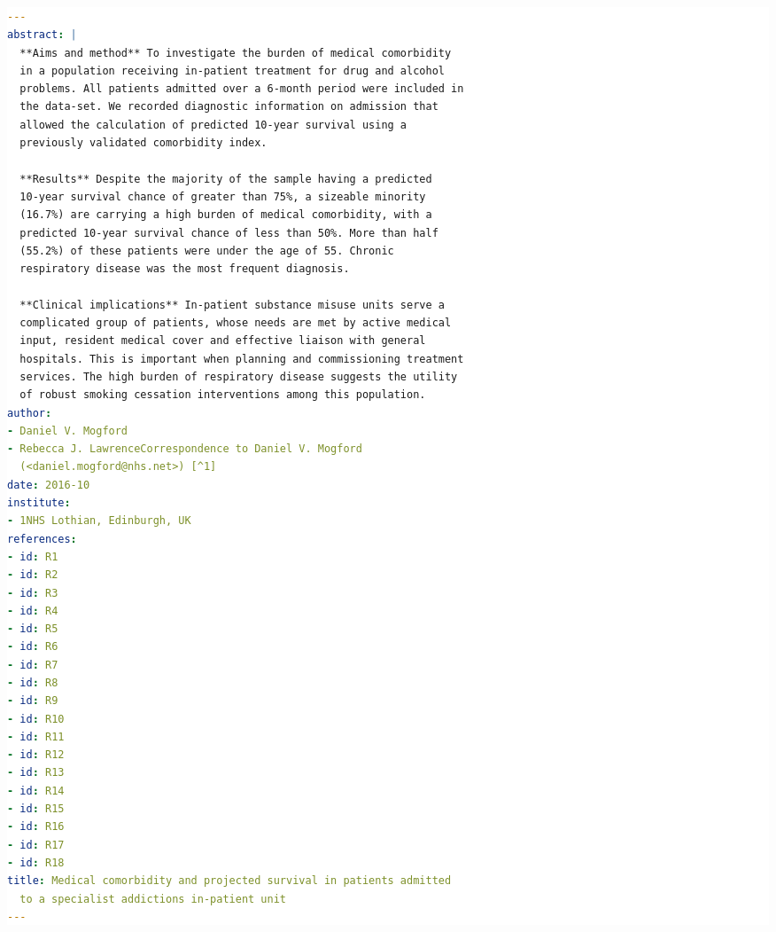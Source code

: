 ```yaml
---
abstract: |
  **Aims and method** To investigate the burden of medical comorbidity
  in a population receiving in-patient treatment for drug and alcohol
  problems. All patients admitted over a 6-month period were included in
  the data-set. We recorded diagnostic information on admission that
  allowed the calculation of predicted 10-year survival using a
  previously validated comorbidity index.

  **Results** Despite the majority of the sample having a predicted
  10-year survival chance of greater than 75%, a sizeable minority
  (16.7%) are carrying a high burden of medical comorbidity, with a
  predicted 10-year survival chance of less than 50%. More than half
  (55.2%) of these patients were under the age of 55. Chronic
  respiratory disease was the most frequent diagnosis.

  **Clinical implications** In-patient substance misuse units serve a
  complicated group of patients, whose needs are met by active medical
  input, resident medical cover and effective liaison with general
  hospitals. This is important when planning and commissioning treatment
  services. The high burden of respiratory disease suggests the utility
  of robust smoking cessation interventions among this population.
author:
- Daniel V. Mogford
- Rebecca J. LawrenceCorrespondence to Daniel V. Mogford
  (<daniel.mogford@nhs.net>) [^1]
date: 2016-10
institute:
- 1NHS Lothian, Edinburgh, UK
references:
- id: R1
- id: R2
- id: R3
- id: R4
- id: R5
- id: R6
- id: R7
- id: R8
- id: R9
- id: R10
- id: R11
- id: R12
- id: R13
- id: R14
- id: R15
- id: R16
- id: R17
- id: R18
title: Medical comorbidity and projected survival in patients admitted
  to a specialist addictions in-patient unit
---
```


[^1]: **Daniel V. Mogford** is a higher trainee in psychiatry, NHS